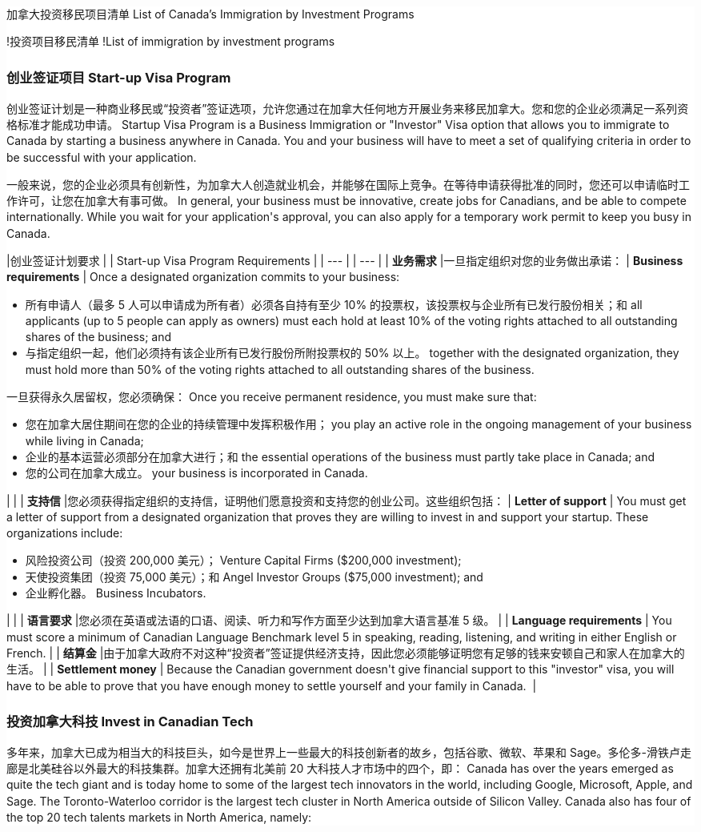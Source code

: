 加拿大投资移民项目清单	List of Canada’s Immigration by Investment Programs
	
!投资项目移民清单	!List of immigration by investment programs
	
### 创业签证项目	Start-up Visa Program
	
创业签证计划是一种商业移民或“投资者”签证选项，允许您通过在加拿大任何地方开展业务来移民加拿大。您和您的企业必须满足一系列资格标准才能成功申请。	Startup Visa Program is a Business Immigration or "Investor" Visa option that allows you to immigrate to Canada by starting a business anywhere in Canada. You and your business will have to meet a set of qualifying criteria in order to be successful with your application.
	
一般来说，您的企业必须具有创新性，为加拿大人创造就业机会，并能够在国际上竞争。在等待申请获得批准的同时，您还可以申请临时工作许可，让您在加拿大有事可做。	In general, your business must be innovative, create jobs for Canadians, and be able to compete internationally. While you wait for your application's approval, you can also apply for a temporary work permit to keep you busy in Canada.
	
|创业签证计划要求 |	| Start-up Visa Program Requirements |
| --- |	| --- |
| **业务需求** |一旦指定组织对您的业务做出承诺：	| **Business requirements** | Once a designated organization commits to your business:
* 所有申请人（最多 5 人可以申请成为所有者）必须各自持有至少 10% 的投票权，该投票权与企业所有已发行股份相关；和	  all applicants (up to 5 people can apply as owners) must each hold at least 10% of the voting rights attached to all outstanding shares of the business; and
* 与指定组织一起，他们必须持有该企业所有已发行股份所附投票权的 50% 以上。	  together with the designated organization, they must hold more than 50% of the voting rights attached to all outstanding shares of the business.
	
一旦获得永久居留权，您必须确保：	Once you receive permanent residence, you must make sure that:
	
* 您在加拿大居住期间在您的企业的持续管理中发挥积极作用；	  you play an active role in the ongoing management of your business while living in Canada;
* 企业的基本运营必须部分在加拿大进行；和	  the essential operations of the business must partly take place in Canada; and
* 您的公司在加拿大成立。	  your business is incorporated in Canada.
	
|	 |
| **支持信** |您必须获得指定组织的支持信，证明他们愿意投资和支持您的创业公司。这些组织包括：	| **Letter of support** | You must get a letter of support from a designated organization that proves they are willing to invest in and support your startup. These organizations include:
	
* 风险投资公司（投资 200,000 美元）；	  Venture Capital Firms ($200,000 investment);
* 天使投资集团（投资 75,000 美元）；和	  Angel Investor Groups ($75,000 investment); and
* 企业孵化器。	  Business Incubators.
	
|	 |
| **语言要求** |您必须在英语或法语的口语、阅读、听力和写作方面至少达到加拿大语言基准 5 级。 |	| **Language requirements** | You must score a minimum of Canadian Language Benchmark level 5 in speaking, reading, listening, and writing in either English or French. |
| **结算金** |由于加拿大政府不对这种“投资者”签证提供经济支持，因此您必须能够证明您有足够的钱来安顿自己和家人在加拿大的生活。 |	| **Settlement money** | Because the Canadian government doesn't give financial support to this "investor" visa, you will have to be able to prove that you have enough money to settle yourself and your family in Canada.  |
	
### 投资加拿大科技	Invest in Canadian Tech
	
多年来，加拿大已成为相当大的科技巨头，如今是世界上一些最大的科技创新者的故乡，包括谷歌、微软、苹果和 Sage。多伦多-滑铁卢走廊是北美硅谷以外最大的科技集群。加拿大还拥有北美前 20 大科技人才市场中的四个，即：	Canada has over the years emerged as quite the tech giant and is today home to some of the largest tech innovators in the world, including Google, Microsoft, Apple, and Sage. The Toronto-Waterloo corridor is the largest tech cluster in North America outside of Silicon Valley. Canada also has four of the top 20 tech talents markets in North America, namely:
	